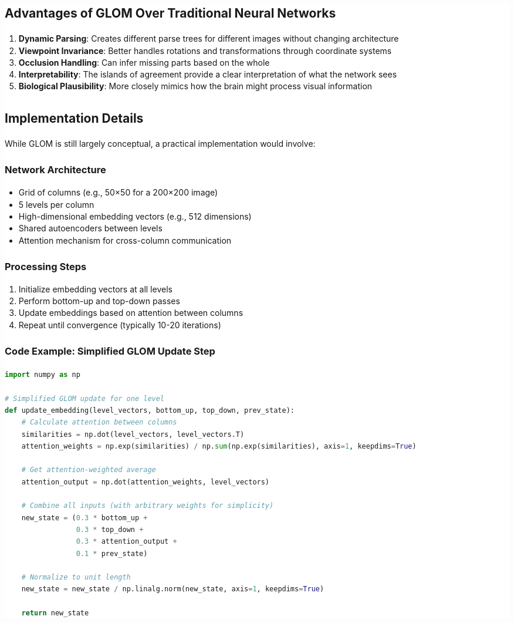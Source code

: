 ## Advantages of GLOM Over Traditional Neural Networks

1. **Dynamic Parsing**: Creates different parse trees for different images without changing architecture
2. **Viewpoint Invariance**: Better handles rotations and transformations through coordinate systems
3. **Occlusion Handling**: Can infer missing parts based on the whole
4. **Interpretability**: The islands of agreement provide a clear interpretation of what the network sees
5. **Biological Plausibility**: More closely mimics how the brain might process visual information

## Implementation Details

While GLOM is still largely conceptual, a practical implementation would involve:

### Network Architecture

- Grid of columns (e.g., 50×50 for a 200×200 image)
- 5 levels per column
- High-dimensional embedding vectors (e.g., 512 dimensions)
- Shared autoencoders between levels
- Attention mechanism for cross-column communication


### Processing Steps

1. Initialize embedding vectors at all levels
2. Perform bottom-up and top-down passes
3. Update embeddings based on attention between columns
4. Repeat until convergence (typically 10-20 iterations)

### Code Example: Simplified GLOM Update Step

```python
import numpy as np

# Simplified GLOM update for one level
def update_embedding(level_vectors, bottom_up, top_down, prev_state):
    # Calculate attention between columns
    similarities = np.dot(level_vectors, level_vectors.T)
    attention_weights = np.exp(similarities) / np.sum(np.exp(similarities), axis=1, keepdims=True)
    
    # Get attention-weighted average
    attention_output = np.dot(attention_weights, level_vectors)
    
    # Combine all inputs (with arbitrary weights for simplicity)
    new_state = (0.3 * bottom_up + 
                 0.3 * top_down + 
                 0.3 * attention_output + 
                 0.1 * prev_state)
    
    # Normalize to unit length
    new_state = new_state / np.linalg.norm(new_state, axis=1, keepdims=True)
    
    return new_state
```
